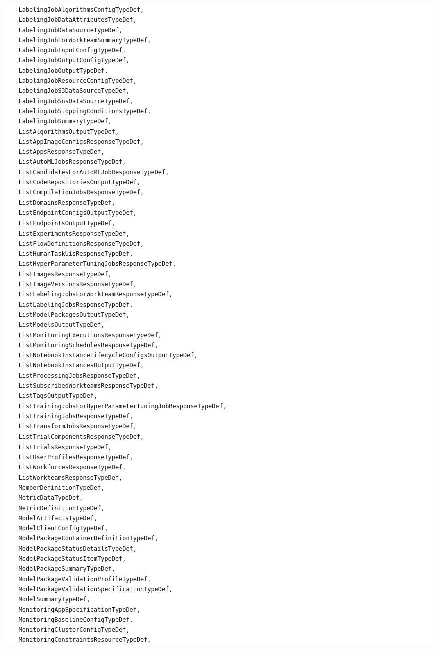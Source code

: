 ```python
    LabelingJobAlgorithmsConfigTypeDef,
    LabelingJobDataAttributesTypeDef,
    LabelingJobDataSourceTypeDef,
    LabelingJobForWorkteamSummaryTypeDef,
    LabelingJobInputConfigTypeDef,
    LabelingJobOutputConfigTypeDef,
    LabelingJobOutputTypeDef,
    LabelingJobResourceConfigTypeDef,
    LabelingJobS3DataSourceTypeDef,
    LabelingJobSnsDataSourceTypeDef,
    LabelingJobStoppingConditionsTypeDef,
    LabelingJobSummaryTypeDef,
    ListAlgorithmsOutputTypeDef,
    ListAppImageConfigsResponseTypeDef,
    ListAppsResponseTypeDef,
    ListAutoMLJobsResponseTypeDef,
    ListCandidatesForAutoMLJobResponseTypeDef,
    ListCodeRepositoriesOutputTypeDef,
    ListCompilationJobsResponseTypeDef,
    ListDomainsResponseTypeDef,
    ListEndpointConfigsOutputTypeDef,
    ListEndpointsOutputTypeDef,
    ListExperimentsResponseTypeDef,
    ListFlowDefinitionsResponseTypeDef,
    ListHumanTaskUisResponseTypeDef,
    ListHyperParameterTuningJobsResponseTypeDef,
    ListImagesResponseTypeDef,
    ListImageVersionsResponseTypeDef,
    ListLabelingJobsForWorkteamResponseTypeDef,
    ListLabelingJobsResponseTypeDef,
    ListModelPackagesOutputTypeDef,
    ListModelsOutputTypeDef,
    ListMonitoringExecutionsResponseTypeDef,
    ListMonitoringSchedulesResponseTypeDef,
    ListNotebookInstanceLifecycleConfigsOutputTypeDef,
    ListNotebookInstancesOutputTypeDef,
    ListProcessingJobsResponseTypeDef,
    ListSubscribedWorkteamsResponseTypeDef,
    ListTagsOutputTypeDef,
    ListTrainingJobsForHyperParameterTuningJobResponseTypeDef,
    ListTrainingJobsResponseTypeDef,
    ListTransformJobsResponseTypeDef,
    ListTrialComponentsResponseTypeDef,
    ListTrialsResponseTypeDef,
    ListUserProfilesResponseTypeDef,
    ListWorkforcesResponseTypeDef,
    ListWorkteamsResponseTypeDef,
    MemberDefinitionTypeDef,
    MetricDataTypeDef,
    MetricDefinitionTypeDef,
    ModelArtifactsTypeDef,
    ModelClientConfigTypeDef,
    ModelPackageContainerDefinitionTypeDef,
    ModelPackageStatusDetailsTypeDef,
    ModelPackageStatusItemTypeDef,
    ModelPackageSummaryTypeDef,
    ModelPackageValidationProfileTypeDef,
    ModelPackageValidationSpecificationTypeDef,
    ModelSummaryTypeDef,
    MonitoringAppSpecificationTypeDef,
    MonitoringBaselineConfigTypeDef,
    MonitoringClusterConfigTypeDef,
    MonitoringConstraintsResourceTypeDef,
```